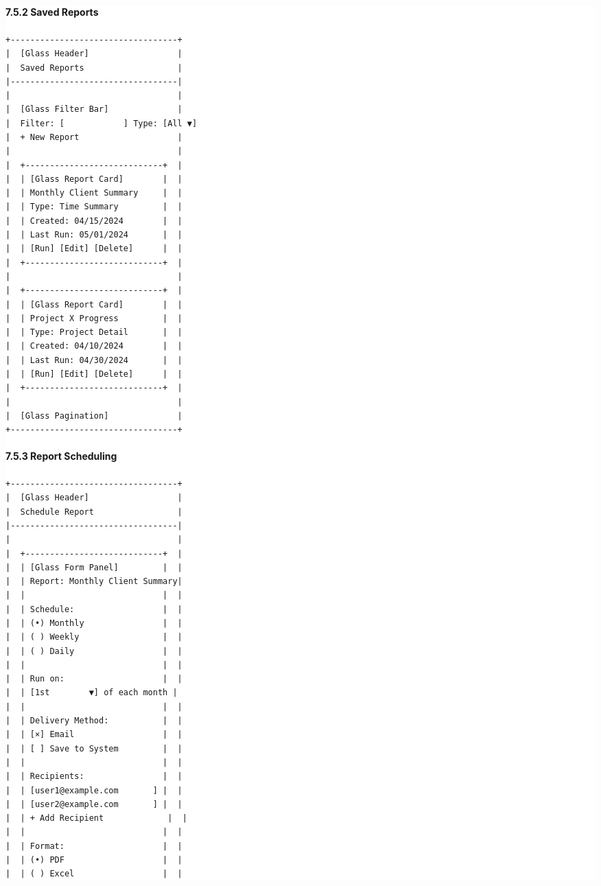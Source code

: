 #### 7.5.2 Saved Reports
```
+----------------------------------+
|  [Glass Header]                  |
|  Saved Reports                   |
|----------------------------------|
|                                  |
|  [Glass Filter Bar]              |
|  Filter: [            ] Type: [All ▼]
|  + New Report                    |
|                                  |
|  +----------------------------+  |
|  | [Glass Report Card]        |  |
|  | Monthly Client Summary     |  |
|  | Type: Time Summary         |  |
|  | Created: 04/15/2024        |  |
|  | Last Run: 05/01/2024       |  |
|  | [Run] [Edit] [Delete]      |  |
|  +----------------------------+  |
|                                  |
|  +----------------------------+  |
|  | [Glass Report Card]        |  |
|  | Project X Progress         |  |
|  | Type: Project Detail       |  |
|  | Created: 04/10/2024        |  |
|  | Last Run: 04/30/2024       |  |
|  | [Run] [Edit] [Delete]      |  |
|  +----------------------------+  |
|                                  |
|  [Glass Pagination]              |
+----------------------------------+
```

#### 7.5.3 Report Scheduling
```
+----------------------------------+
|  [Glass Header]                  |
|  Schedule Report                 |
|----------------------------------|
|                                  |
|  +----------------------------+  |
|  | [Glass Form Panel]         |  |
|  | Report: Monthly Client Summary|
|  |                            |  |
|  | Schedule:                  |  |
|  | (•) Monthly                |  |
|  | ( ) Weekly                 |  |
|  | ( ) Daily                  |  |
|  |                            |  |
|  | Run on:                    |  |
|  | [1st        ▼] of each month |
|  |                            |  |
|  | Delivery Method:           |  |
|  | [×] Email                  |  |
|  | [ ] Save to System         |  |
|  |                            |  |
|  | Recipients:                |  |
|  | [user1@example.com       ] |  |
|  | [user2@example.com       ] |  |
|  | + Add Recipient             |  |
|  |                            |  |
|  | Format:                    |  |
|  | (•) PDF                    |  |
|  | ( ) Excel                  |  |
```